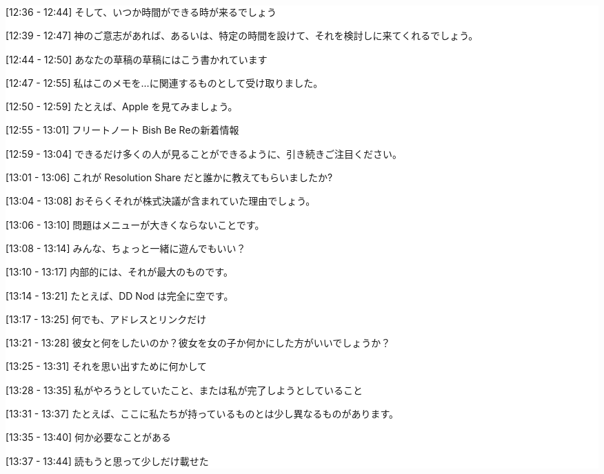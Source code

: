 [12:36 - 12:44]
そして、いつか時間ができる時が来るでしょう

[12:39 - 12:47]
神のご意志があれば、あるいは、特定の時間を設けて、それを検討しに来てくれるでしょう。

[12:44 - 12:50]
あなたの草稿の草稿にはこう書かれています

[12:47 - 12:55]
私はこのメモを…に関連するものとして受け取りました。

[12:50 - 12:59]
たとえば、Apple を見てみましょう。

[12:55 - 13:01]
フリートノート Bish Be Reの新着情報

[12:59 - 13:04]
できるだけ多くの人が見ることができるように、引き続きご注目ください。

[13:01 - 13:06]
これが Resolution Share だと誰かに教えてもらいましたか?

[13:04 - 13:08]
おそらくそれが株式決議が含まれていた理由でしょう。

[13:06 - 13:10]
問題はメニューが大きくならないことです。

[13:08 - 13:14]
みんな、ちょっと一緒に遊んでもいい？

[13:10 - 13:17]
内部的には、それが最大のものです。

[13:14 - 13:21]
たとえば、DD Nod は完全に空です。

[13:17 - 13:25]
何でも、アドレスとリンクだけ

[13:21 - 13:28]
彼女と何をしたいのか？彼女を女の子か何かにした方がいいでしょうか？

[13:25 - 13:31]
それを思い出すために何かして

[13:28 - 13:35]
私がやろうとしていたこと、または私が完了しようとしていること

[13:31 - 13:37]
たとえば、ここに私たちが持っているものとは少し異なるものがあります。

[13:35 - 13:40]
何か必要なことがある

[13:37 - 13:44]
読もうと思って少しだけ載せた
